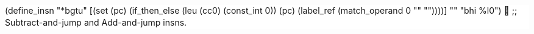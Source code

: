 (define_insn "*bgtu"
  [(set (pc)
	(if_then_else (leu (cc0)
			   (const_int 0))
		      (pc)
		      (label_ref (match_operand 0 "" ""))))]
  ""
  "bhi %l0")

;; Subtract-and-jump and Add-and-jump insns.
